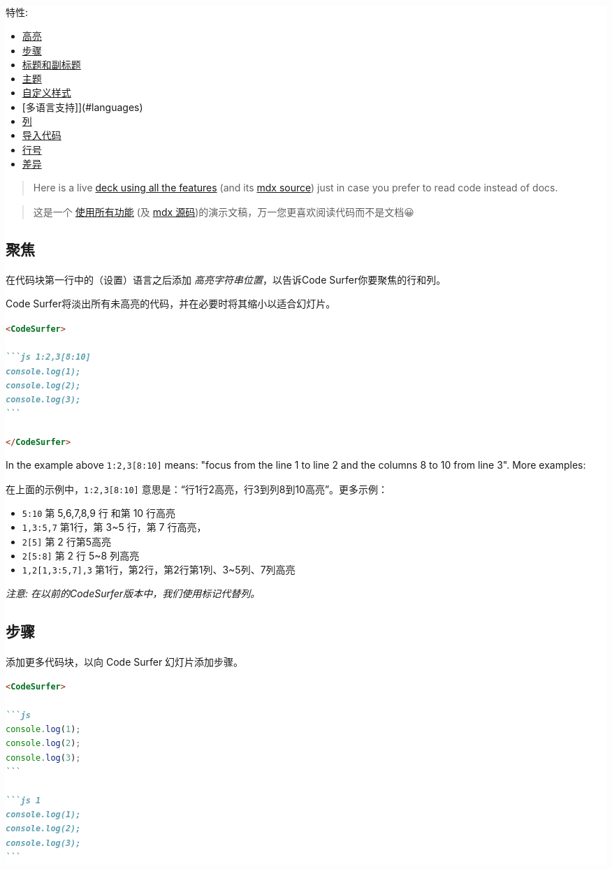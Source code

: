 特性:

- [高亮](#focus)
- [步骤](#steps)
- [标题和副标题](#title-and-subtitle)
- [主题](#themes)
- [自定义样式](#custom-styles)
- [多语言支持]](#languages)
- [列](#columns)
- [导入代码](#import-code)
- [行号](#line-numbers)
- [差异](#diffs)

> Here is a live [deck using all the features](https://codesurfer.pomb.us/full/) (and its [mdx source](https://raw.githubusercontent.com/pomber/code-surfer/code-surfer-v2/sites/docs/decks/full.mdx)) just in case you prefer to read code instead of docs.

> 这是一个 [使用所有功能](https://codesurfer.pomb.us/full/) (及 [mdx 源码](https://raw.githubusercontent.com/pomber/code-surfer/code-surfer-v2/sites/docs/decks/full.mdx))的演示文稿，万一您更喜欢阅读代码而不是文档😀

## 聚焦

在代码块第一行中的（设置）语言之后添加 _高亮字符串位置_，以告诉Code Surfer你要聚焦的行和列。

Code Surfer将淡出所有未高亮的代码，并在必要时将其缩小以适合幻灯片。

````md
<CodeSurfer>

```js 1:2,3[8:10]
console.log(1);
console.log(2);
console.log(3);
```

</CodeSurfer>
````

In the example above `1:2,3[8:10]` means: "focus from the line 1 to line 2 and the columns 8 to 10 from line 3". More examples:

在上面的示例中，`1:2,3[8:10]` 意思是：“行1行2高亮，行3到列8到10高亮”。更多示例：

- `5:10` 第 5,6,7,8,9 行 和第 10 行高亮
- `1,3:5,7` 第1行，第 3~5 行，第 7 行高亮，
- `2[5]` 第 2 行第5高亮
- `2[5:8]` 第 2 行 5~8 列高亮
- `1,2[1,3:5,7],3` 第1行，第2行，第2行第1列、3~5列、7列高亮

_注意: 在以前的CodeSurfer版本中，我们使用标记代替列。_

## 步骤

添加更多代码块，以向 Code Surfer 幻灯片添加步骤。

````md
<CodeSurfer>

```js
console.log(1);
console.log(2);
console.log(3);
```

```js 1
console.log(1);
console.log(2);
console.log(3);
```
````